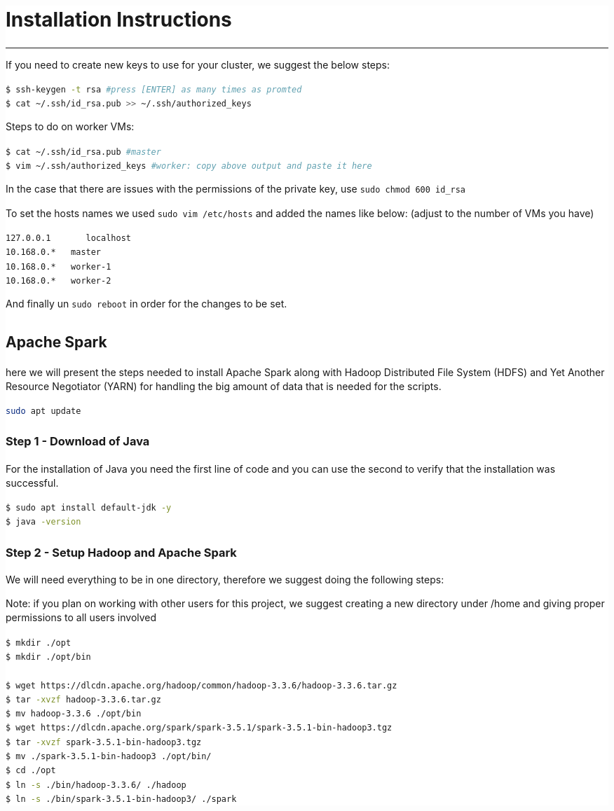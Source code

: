 
# Installation Instructions
----------------------------------------------------------------

If you need to create new keys to use for your cluster, we suggest the below steps:
```bash
$ ssh-keygen -t rsa #press [ENTER] as many times as promted
$ cat ~/.ssh/id_rsa.pub >> ~/.ssh/authorized_keys
```
Steps to do on worker VMs:
```bash
$ cat ~/.ssh/id_rsa.pub #master
$ vim ~/.ssh/authorized_keys #worker: copy above output and paste it here
```

In the case that there are issues with the permissions of the private key, use `sudo chmod 600 id_rsa`

To set the hosts names we used `sudo vim /etc/hosts` and added the names like below: (adjust to the number of VMs you have)
```
127.0.0.1       localhost
10.168.0.*   master
10.168.0.*   worker-1
10.168.0.*   worker-2
```
And finally un `sudo reboot` in order for the changes to be set.

## Apache Spark

here we will present the steps needed to install Apache Spark along with Hadoop Distributed File System (HDFS) and Yet Another Resource Negotiator (YARN) for handling the big amount of data that is needed for the scripts.

```bash
sudo apt update
```

### Step 1 - Download of Java

For the installation of Java you need the first line of code and you can use the second to verify that the installation was successful.
```bash
$ sudo apt install default-jdk -y
$ java -version
```

### Step 2 - Setup Hadoop and Apache Spark

We will need everything to be in one directory, therefore we suggest doing the following steps:

Note: if you plan on working with other users for this project, we suggest creating a new directory under /home and giving proper permissions to all users involved

```bash
$ mkdir ./opt
$ mkdir ./opt/bin

$ wget https://dlcdn.apache.org/hadoop/common/hadoop-3.3.6/hadoop-3.3.6.tar.gz
$ tar -xvzf hadoop-3.3.6.tar.gz
$ mv hadoop-3.3.6 ./opt/bin
$ wget https://dlcdn.apache.org/spark/spark-3.5.1/spark-3.5.1-bin-hadoop3.tgz
$ tar -xvzf spark-3.5.1-bin-hadoop3.tgz
$ mv ./spark-3.5.1-bin-hadoop3 ./opt/bin/
$ cd ./opt
$ ln -s ./bin/hadoop-3.3.6/ ./hadoop
$ ln -s ./bin/spark-3.5.1-bin-hadoop3/ ./spark
```